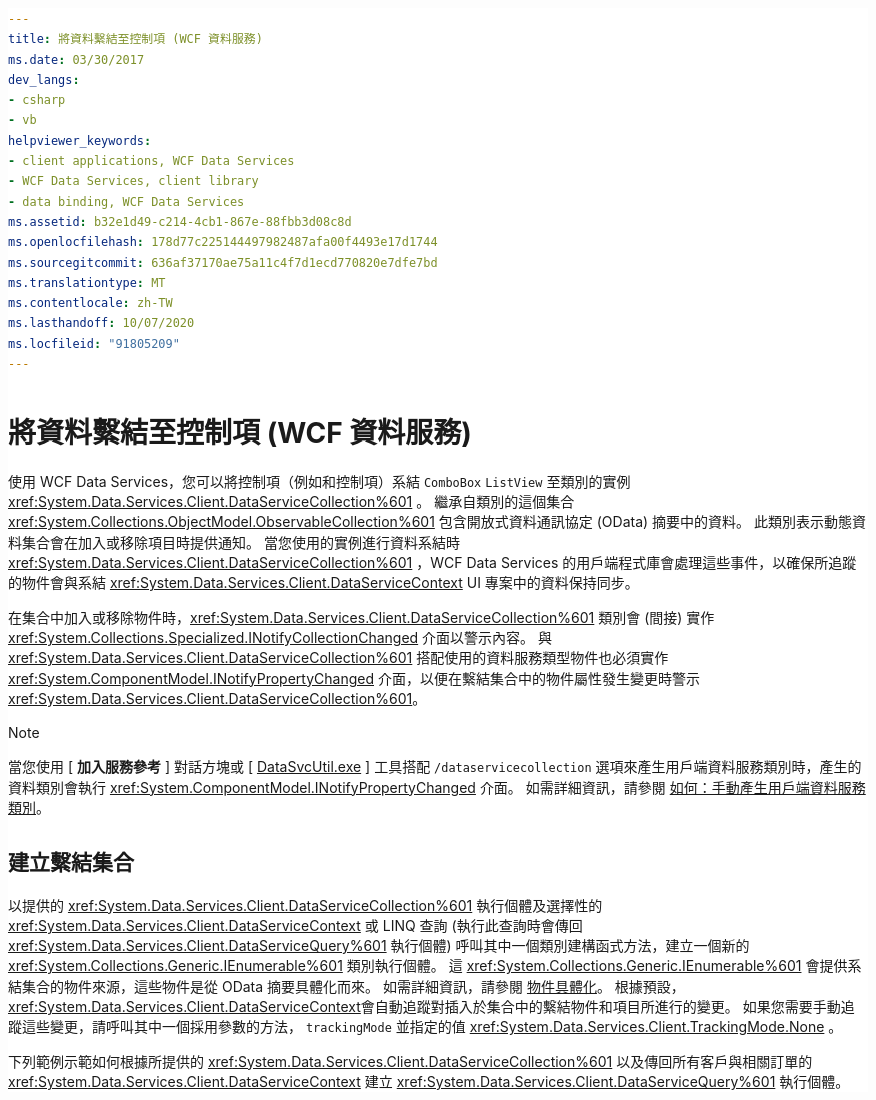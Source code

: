 ```yaml
---
title: 將資料繫結至控制項 (WCF 資料服務)
ms.date: 03/30/2017
dev_langs:
- csharp
- vb
helpviewer_keywords:
- client applications, WCF Data Services
- WCF Data Services, client library
- data binding, WCF Data Services
ms.assetid: b32e1d49-c214-4cb1-867e-88fbb3d08c8d
ms.openlocfilehash: 178d77c225144497982487afa00f4493e17d1744
ms.sourcegitcommit: 636af37170ae75a11c4f7d1ecd770820e7dfe7bd
ms.translationtype: MT
ms.contentlocale: zh-TW
ms.lasthandoff: 10/07/2020
ms.locfileid: "91805209"
---
```

# <a name="binding-data-to-controls-wcf-data-services"></a>將資料繫結至控制項 (WCF 資料服務)

使用 WCF Data Services，您可以將控制項（例如和控制項）系結 `ComboBox` `ListView` 至類別的實例 <xref:System.Data.Services.Client.DataServiceCollection%601> 。 繼承自類別的這個集合 <xref:System.Collections.ObjectModel.ObservableCollection%601> 包含開放式資料通訊協定 (OData) 摘要中的資料。 此類別表示動態資料集合會在加入或移除項目時提供通知。 當您使用的實例進行資料系結時 <xref:System.Data.Services.Client.DataServiceCollection%601> ，WCF Data Services 的用戶端程式庫會處理這些事件，以確保所追蹤的物件會與系結 <xref:System.Data.Services.Client.DataServiceContext> UI 專案中的資料保持同步。  
  
 在集合中加入或移除物件時，<xref:System.Data.Services.Client.DataServiceCollection%601> 類別會 (間接) 實作 <xref:System.Collections.Specialized.INotifyCollectionChanged> 介面以警示內容。 與 <xref:System.Data.Services.Client.DataServiceCollection%601> 搭配使用的資料服務類型物件也必須實作 <xref:System.ComponentModel.INotifyPropertyChanged> 介面，以便在繫結集合中的物件屬性發生變更時警示 <xref:System.Data.Services.Client.DataServiceCollection%601>。  
  
> [!NOTE]
> 當您使用 [ **加入服務參考** ] 對話方塊或 [ [DataSvcUtil.exe](wcf-data-service-client-utility-datasvcutil-exe.md) ] 工具搭配 `/dataservicecollection` 選項來產生用戶端資料服務類別時，產生的資料類別會執行 <xref:System.ComponentModel.INotifyPropertyChanged> 介面。 如需詳細資訊，請參閱 [如何：手動產生用戶端資料服務類別](how-to-manually-generate-client-data-service-classes-wcf-data-services.md)。  
  
## <a name="creating-the-binding-collection"></a>建立繫結集合  

 以提供的 <xref:System.Data.Services.Client.DataServiceCollection%601> 執行個體及選擇性的 <xref:System.Data.Services.Client.DataServiceContext> 或 LINQ 查詢 (執行此查詢時會傳回 <xref:System.Data.Services.Client.DataServiceQuery%601> 執行個體) 呼叫其中一個類別建構函式方法，建立一個新的 <xref:System.Collections.Generic.IEnumerable%601> 類別執行個體。 這 <xref:System.Collections.Generic.IEnumerable%601> 會提供系結集合的物件來源，這些物件是從 OData 摘要具體化而來。 如需詳細資訊，請參閱 [物件具體化](object-materialization-wcf-data-services.md)。 根據預設，<xref:System.Data.Services.Client.DataServiceContext>會自動追蹤對插入於集合中的繫結物件和項目所進行的變更。 如果您需要手動追蹤這些變更，請呼叫其中一個採用參數的方法， `trackingMode` 並指定的值 <xref:System.Data.Services.Client.TrackingMode.None> 。  
  
 下列範例示範如何根據所提供的 <xref:System.Data.Services.Client.DataServiceCollection%601> 以及傳回所有客戶與相關訂單的 <xref:System.Data.Services.Client.DataServiceContext> 建立 <xref:System.Data.Services.Client.DataServiceQuery%601> 執行個體。  
  